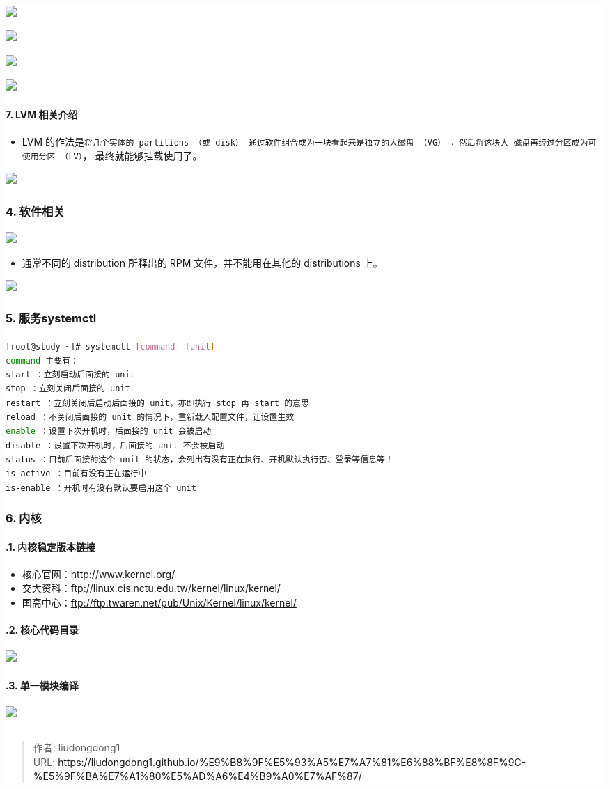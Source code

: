 ![](https://gitee.com/github-25970295/blogimgv2022/raw/master/image-20220408164109135.png)

![](https://gitee.com/github-25970295/blogimgv2022/raw/master/image-20220408164217554.png)

![](https://gitee.com/github-25970295/blogimgv2022/raw/master/image-20220408164237875.png)

![](https://gitee.com/github-25970295/blogimgv2022/raw/master/image-20220408164258020.png)

#### 7. LVM 相关介绍

- LVM 的作法是`将几个实体的 partitions （或 disk） 通过软件组合成为一块看起来是独立的大磁盘 （VG） ，然后将这块大 磁盘再经过分区成为可使用分区 （LV）`， 最终就能够挂载使用了。

![](https://gitee.com/github-25970295/blogimgv2022/raw/master/image-20220408194314913.png)

### 4. 软件相关

![](https://gitee.com/github-25970295/blogimgv2022/raw/master/image-20220408171534087.png)

- 通常不同的 distribution 所释出的 RPM 文件，并不能用在其他的 distributions 上。

![](https://gitee.com/github-25970295/blogimgv2022/raw/master/image-20220408171734001.png)

### 5. 服务systemctl

```bash
[root@study ~]# systemctl [command] [unit]
command 主要有：
start ：立刻启动后面接的 unit
stop ：立刻关闭后面接的 unit
restart ：立刻关闭后启动后面接的 unit，亦即执行 stop 再 start 的意思
reload ：不关闭后面接的 unit 的情况下，重新载入配置文件，让设置生效
enable ：设置下次开机时，后面接的 unit 会被启动
disable ：设置下次开机时，后面接的 unit 不会被启动
status ：目前后面接的这个 unit 的状态，会列出有没有正在执行、开机默认执行否、登录等信息等！
is-active ：目前有没有正在运行中
is-enable ：开机时有没有默认要启用这个 unit
```

### 6. 内核

#### .1. 内核稳定版本链接

-  核心官网：http://www.kernel.org/ 
- 交大资科：ftp://linux.cis.nctu.edu.tw/kernel/linux/kernel/ 
- 国高中心：ftp://ftp.twaren.net/pub/Unix/Kernel/linux/kernel/

#### .2. 核心代码目录

![](https://gitee.com/github-25970295/blogimgv2022/raw/master/image-20220408164733509.png)

#### .3. 单一模块编译

![](https://gitee.com/github-25970295/blogimgv2022/raw/master/image-20220408165238691.png)

---

> 作者: liudongdong1  
> URL: https://liudongdong1.github.io/%E9%B8%9F%E5%93%A5%E7%A7%81%E6%88%BF%E8%8F%9C-%E5%9F%BA%E7%A1%80%E5%AD%A6%E4%B9%A0%E7%AF%87/  

